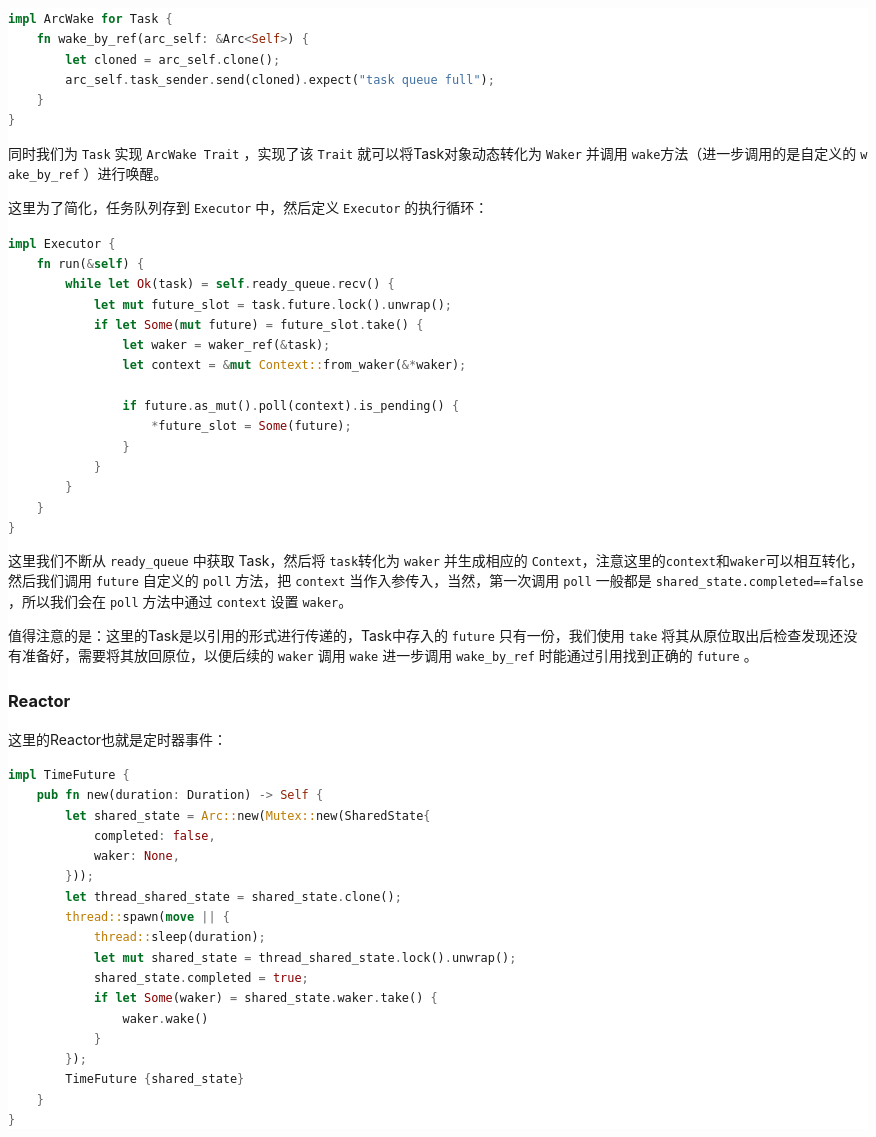 ```rust
impl ArcWake for Task {  
    fn wake_by_ref(arc_self: &Arc<Self>) {  
        let cloned = arc_self.clone();  
        arc_self.task_sender.send(cloned).expect("task queue full");  
    }
}
```

同时我们为 `Task` 实现 `ArcWake Trait` ，实现了该 `Trait` 就可以将Task对象动态转化为 `Waker` 并调用 `wake`方法（进一步调用的是自定义的 `wake_by_ref` ）进行唤醒。

这里为了简化，任务队列存到 `Executor` 中，然后定义  `Executor` 的执行循环：
```rust
impl Executor {
    fn run(&self) {
        while let Ok(task) = self.ready_queue.recv() {
            let mut future_slot = task.future.lock().unwrap();
            if let Some(mut future) = future_slot.take() {
                let waker = waker_ref(&task);
                let context = &mut Context::from_waker(&*waker);

                if future.as_mut().poll(context).is_pending() {
                    *future_slot = Some(future);
                }
            }
        }
    }
}
```
这里我们不断从 `ready_queue` 中获取 Task，然后将 `task`转化为 `waker` 并生成相应的 `Context`，注意这里的`context`和`waker`可以相互转化，然后我们调用 `future` 自定义的 `poll` 方法，把 `context` 当作入参传入，当然，第一次调用 `poll` 一般都是 `shared_state.completed==false` ，所以我们会在 `poll` 方法中通过 `context` 设置 `waker`。

值得注意的是：这里的Task是以引用的形式进行传递的，Task中存入的 `future` 只有一份，我们使用 `take` 将其从原位取出后检查发现还没有准备好，需要将其放回原位，以便后续的 `waker` 调用 `wake` 进一步调用 `wake_by_ref` 时能通过引用找到正确的 `future` 。

### Reactor
这里的Reactor也就是定时器事件：
```rust
impl TimeFuture {  
    pub fn new(duration: Duration) -> Self {  
        let shared_state = Arc::new(Mutex::new(SharedState{  
            completed: false,  
            waker: None,  
        }));        
        let thread_shared_state = shared_state.clone();  
        thread::spawn(move || {  
            thread::sleep(duration);  
            let mut shared_state = thread_shared_state.lock().unwrap();  
            shared_state.completed = true;  
            if let Some(waker) = shared_state.waker.take() {  
                waker.wake()  
            }        
        });        
        TimeFuture {shared_state}  
    }
}

```
